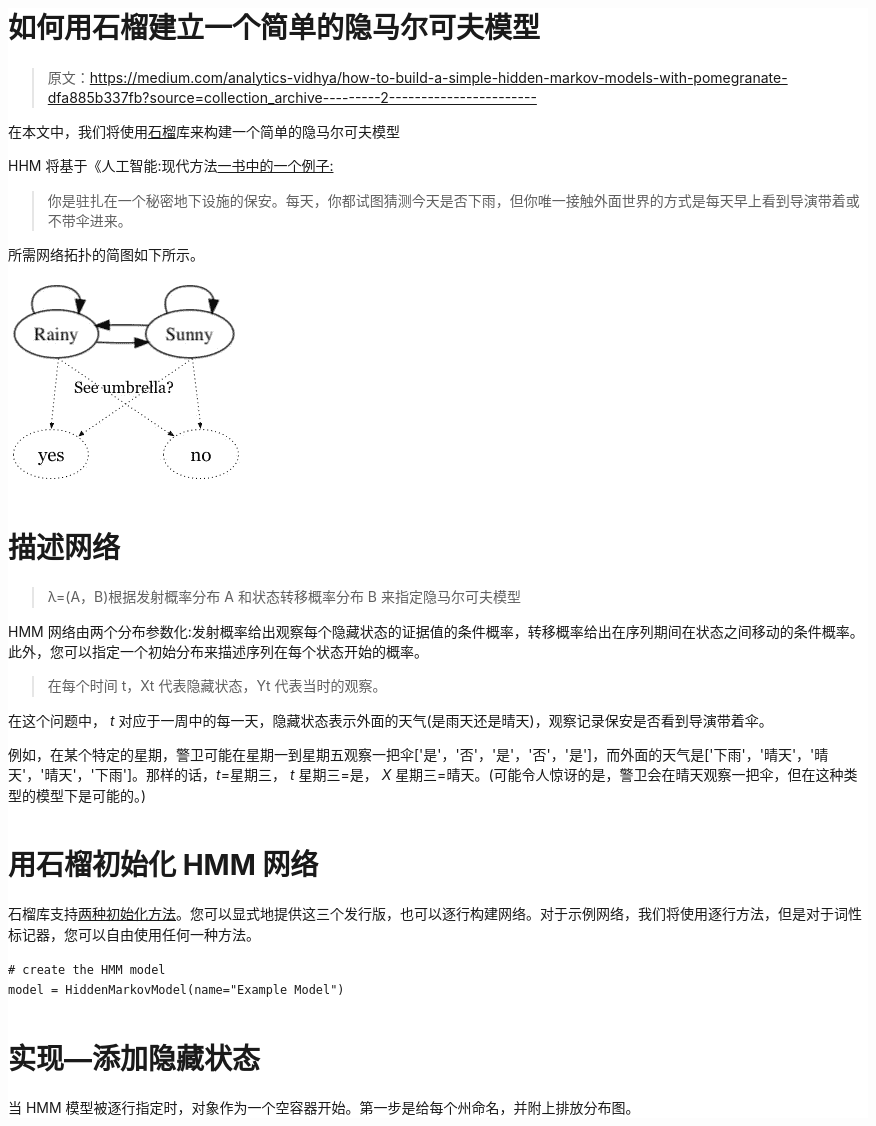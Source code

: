 # 如何用石榴建立一个简单的隐马尔可夫模型

> 原文：<https://medium.com/analytics-vidhya/how-to-build-a-simple-hidden-markov-models-with-pomegranate-dfa885b337fb?source=collection_archive---------2----------------------->

在本文中，我们将使用[石榴](http://pomegranate.readthedocs.io/en/latest/index.html)库来构建一个简单的隐马尔可夫模型

HHM 将基于《人工智能:现代方法[一书中的一个例子:](http://aima.cs.berkeley.edu/)

> 你是驻扎在一个秘密地下设施的保安。每天，你都试图猜测今天是否下雨，但你唯一接触外面世界的方式是每天早上看到导演带着或不带伞进来。

所需网络拓扑的简图如下所示。

![](img/1f1046af81e6e0aeb728f96445034e08.png)

# 描述网络

> λ=(A，B)根据发射概率分布 A 和状态转移概率分布 B 来指定隐马尔可夫模型

HMM 网络由两个分布参数化:发射概率给出观察每个隐藏状态的证据值的条件概率，转移概率给出在序列期间在状态之间移动的条件概率。此外，您可以指定一个初始分布来描述序列在每个状态开始的概率。

> 在每个时间 t，Xt 代表隐藏状态，Yt 代表当时的观察。

在这个问题中， *t* 对应于一周中的每一天，隐藏状态表示外面的天气(是雨天还是晴天)，观察记录保安是否看到导演带着伞。

例如，在某个特定的星期，警卫可能在星期一到星期五观察一把伞['是'，'否'，'是'，'否'，'是']，而外面的天气是['下雨'，'晴天'，'晴天'，'晴天'，'下雨']。那样的话，*t*=星期三， *t* 星期三=是， *X* 星期三=晴天。(可能令人惊讶的是，警卫会在晴天观察一把伞，但在这种类型的模型下是可能的。)

# 用石榴初始化 HMM 网络

石榴库支持[两种初始化方法](http://pomegranate.readthedocs.io/en/latest/HiddenMarkovModel.html#initialization)。您可以显式地提供这三个发行版，也可以逐行构建网络。对于示例网络，我们将使用逐行方法，但是对于词性标记器，您可以自由使用任何一种方法。

```
# create the HMM model
model = HiddenMarkovModel(name="Example Model")
```

# 实现—添加隐藏状态

当 HMM 模型被逐行指定时，对象作为一个空容器开始。第一步是给每个州命名，并附上排放分布图。
